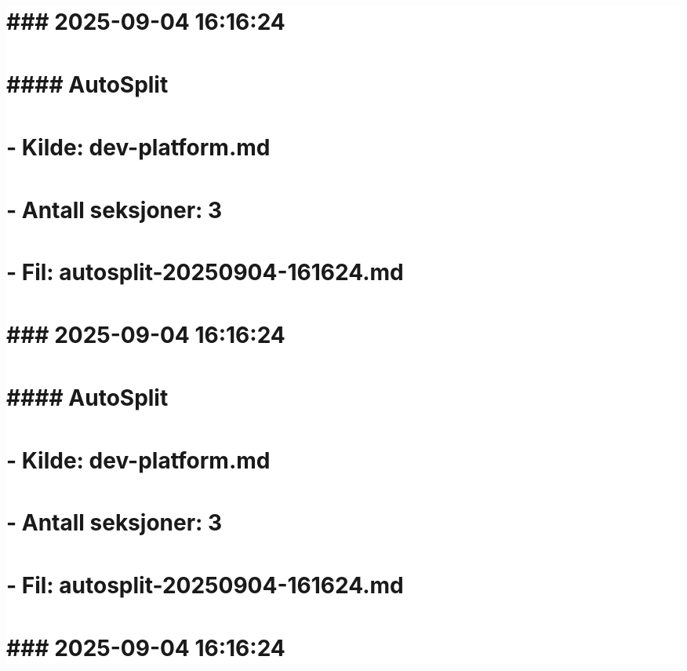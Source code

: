 #

#

#

#

# \### 2025-09-04 16:16:24

# \#### AutoSplit

# \- Kilde: dev-platform.md

# \- Antall seksjoner: 3

# \- Fil: autosplit-20250904-161624.md

#

#

#

#

# \### 2025-09-04 16:16:24

# \#### AutoSplit

# \- Kilde: dev-platform.md

# \- Antall seksjoner: 3

# \- Fil: autosplit-20250904-161624.md

#

#

#

#

# \### 2025-09-04 16:16:24
